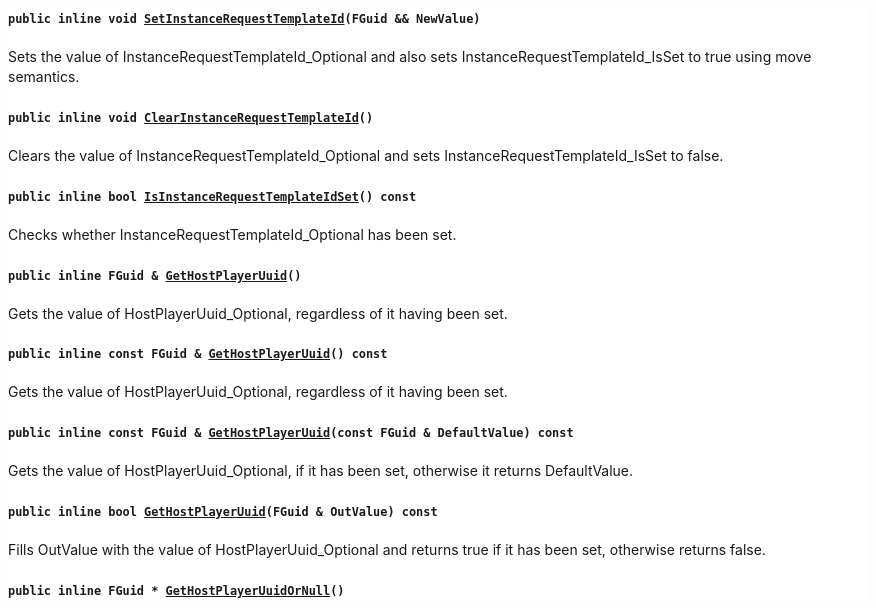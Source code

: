 #### `public inline void `[`SetInstanceRequestTemplateId`](#structFRHAPI__InstanceRequest_1a1983aebbe2c48ea4efa79f9367fedd9b)`(FGuid && NewValue)` <a id="structFRHAPI__InstanceRequest_1a1983aebbe2c48ea4efa79f9367fedd9b"></a>

Sets the value of InstanceRequestTemplateId_Optional and also sets InstanceRequestTemplateId_IsSet to true using move semantics.

#### `public inline void `[`ClearInstanceRequestTemplateId`](#structFRHAPI__InstanceRequest_1a7215adf9c4aa53d153b0bc4f024dfc94)`()` <a id="structFRHAPI__InstanceRequest_1a7215adf9c4aa53d153b0bc4f024dfc94"></a>

Clears the value of InstanceRequestTemplateId_Optional and sets InstanceRequestTemplateId_IsSet to false.

#### `public inline bool `[`IsInstanceRequestTemplateIdSet`](#structFRHAPI__InstanceRequest_1a56b7acfa4cd7c3201a5482212fc9ff67)`() const` <a id="structFRHAPI__InstanceRequest_1a56b7acfa4cd7c3201a5482212fc9ff67"></a>

Checks whether InstanceRequestTemplateId_Optional has been set.

#### `public inline FGuid & `[`GetHostPlayerUuid`](#structFRHAPI__InstanceRequest_1afea933372204e8989f29f367c20797ae)`()` <a id="structFRHAPI__InstanceRequest_1afea933372204e8989f29f367c20797ae"></a>

Gets the value of HostPlayerUuid_Optional, regardless of it having been set.

#### `public inline const FGuid & `[`GetHostPlayerUuid`](#structFRHAPI__InstanceRequest_1ac242ba9cf077f5337f74d21b928fa602)`() const` <a id="structFRHAPI__InstanceRequest_1ac242ba9cf077f5337f74d21b928fa602"></a>

Gets the value of HostPlayerUuid_Optional, regardless of it having been set.

#### `public inline const FGuid & `[`GetHostPlayerUuid`](#structFRHAPI__InstanceRequest_1a1ca12cfad38278490c1d353be29e55b5)`(const FGuid & DefaultValue) const` <a id="structFRHAPI__InstanceRequest_1a1ca12cfad38278490c1d353be29e55b5"></a>

Gets the value of HostPlayerUuid_Optional, if it has been set, otherwise it returns DefaultValue.

#### `public inline bool `[`GetHostPlayerUuid`](#structFRHAPI__InstanceRequest_1ab37ad6d7b9d29367d7f1f2e57278172e)`(FGuid & OutValue) const` <a id="structFRHAPI__InstanceRequest_1ab37ad6d7b9d29367d7f1f2e57278172e"></a>

Fills OutValue with the value of HostPlayerUuid_Optional and returns true if it has been set, otherwise returns false.

#### `public inline FGuid * `[`GetHostPlayerUuidOrNull`](#structFRHAPI__InstanceRequest_1a82761dba8cc190250bcefe5a6895f83c)`()` <a id="structFRHAPI__InstanceRequest_1a82761dba8cc190250bcefe5a6895f83c"></a>
